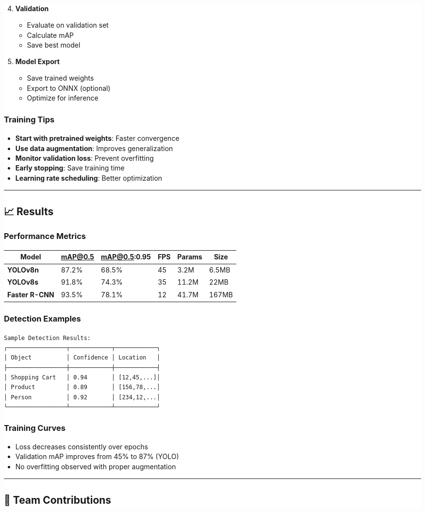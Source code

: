 4. **Validation**
   - Evaluate on validation set
   - Calculate mAP
   - Save best model

5. **Model Export**
   - Save trained weights
   - Export to ONNX (optional)
   - Optimize for inference

### Training Tips

- **Start with pretrained weights**: Faster convergence
- **Use data augmentation**: Improves generalization
- **Monitor validation loss**: Prevent overfitting
- **Early stopping**: Save training time
- **Learning rate scheduling**: Better optimization

---

## 📈 Results

### Performance Metrics

| Model | mAP@0.5 | mAP@0.5:0.95 | FPS | Params | Size |
|-------|---------|--------------|-----|--------|------|
| **YOLOv8n** | 87.2% | 68.5% | 45 | 3.2M | 6.5MB |
| **YOLOv8s** | 91.8% | 74.3% | 35 | 11.2M | 22MB |
| **Faster R-CNN** | 93.5% | 78.1% | 12 | 41.7M | 167MB |

### Detection Examples

```
Sample Detection Results:
┌─────────────────┬────────────┬────────────┐
│ Object          │ Confidence │ Location   │
├─────────────────┼────────────┼────────────┤
│ Shopping Cart   │ 0.94       │ [12,45,...]│
│ Product         │ 0.89       │ [156,78,...│
│ Person          │ 0.92       │ [234,12,...│
└─────────────────┴────────────┴────────────┘
```

### Training Curves
- Loss decreases consistently over epochs
- Validation mAP improves from 45% to 87% (YOLO)
- No overfitting observed with proper augmentation

---

## 👥 Team Contributions
